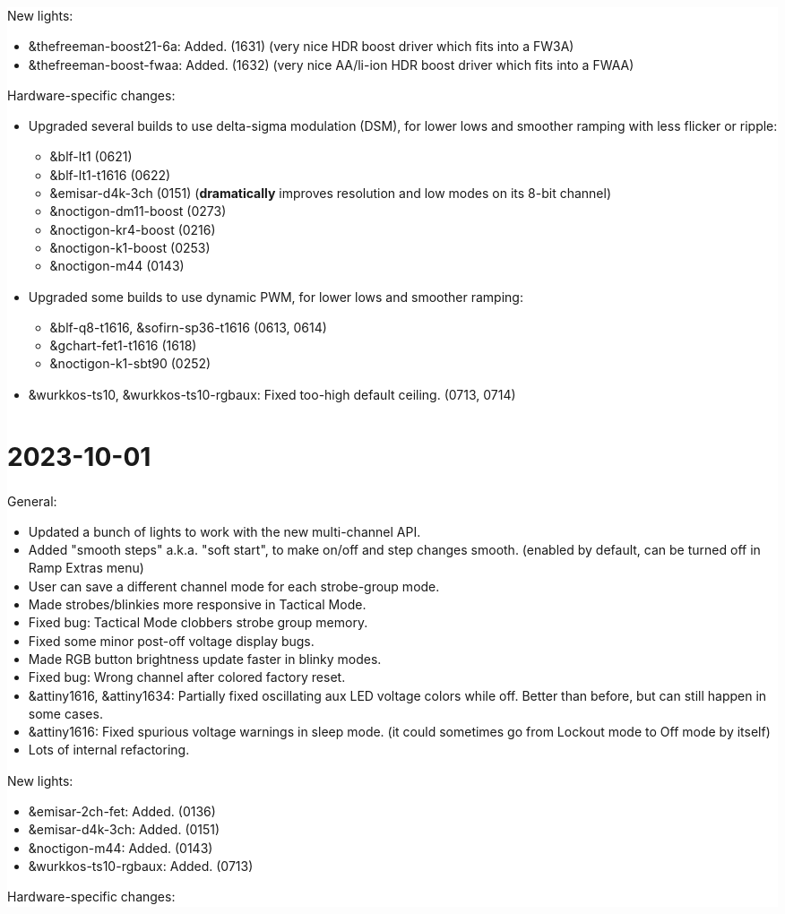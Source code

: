 New lights:

- &thefreeman-boost21-6a: Added.  (1631)
  (very nice HDR boost driver which fits into a FW3A)
- &thefreeman-boost-fwaa: Added.  (1632)
  (very nice AA/li-ion HDR boost driver which fits into a FWAA)

Hardware-specific changes:

- Upgraded several builds to use delta-sigma modulation (DSM), for
  lower lows and smoother ramping with less flicker or ripple:
  - &blf-lt1  (0621)
  - &blf-lt1-t1616  (0622)
  - &emisar-d4k-3ch  (0151)
    (**dramatically** improves resolution and low modes on its 8-bit channel)
  - &noctigon-dm11-boost  (0273)
  - &noctigon-kr4-boost  (0216)
  - &noctigon-k1-boost  (0253)
  - &noctigon-m44  (0143)

- Upgraded some builds to use dynamic PWM, for lower lows and smoother ramping:
  - &blf-q8-t1616,  &sofirn-sp36-t1616  (0613, 0614)
  - &gchart-fet1-t1616  (1618)
  - &noctigon-k1-sbt90  (0252)

- &wurkkos-ts10, &wurkkos-ts10-rgbaux: Fixed too-high default ceiling.  (0713, 0714)

# 2023-10-01

General:

- Updated a bunch of lights to work with the new multi-channel API.
- Added "smooth steps" a.k.a. "soft start", to make on/off and step changes
  smooth.  (enabled by default, can be turned off in Ramp Extras menu)
- User can save a different channel mode for each strobe-group mode.
- Made strobes/blinkies more responsive in Tactical Mode.
- Fixed bug: Tactical Mode clobbers strobe group memory.
- Fixed some minor post-off voltage display bugs.
- Made RGB button brightness update faster in blinky modes.
- Fixed bug: Wrong channel after colored factory reset.
- &attiny1616, &attiny1634: Partially fixed oscillating aux LED voltage 
  colors while off.  Better than before, but can still happen in some cases.
- &attiny1616: Fixed spurious voltage warnings in sleep mode.  (it could 
  sometimes go from Lockout mode to Off mode by itself)
- Lots of internal refactoring.

New lights:

- &emisar-2ch-fet: Added.  (0136)
- &emisar-d4k-3ch: Added.  (0151)
- &noctigon-m44: Added.  (0143)
- &wurkkos-ts10-rgbaux: Added.  (0713)

Hardware-specific changes:
